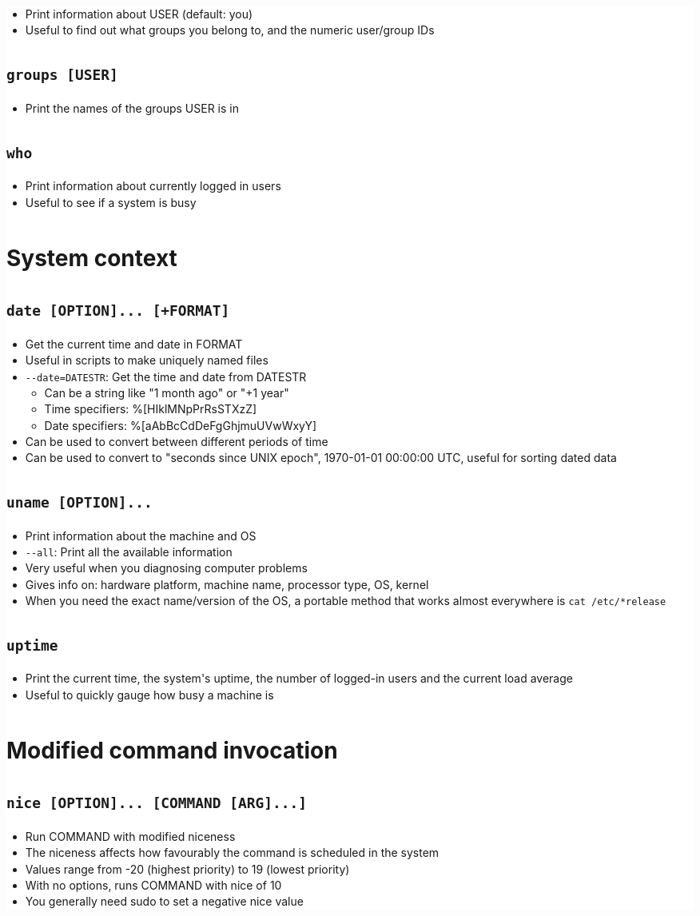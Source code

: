- Print information about USER (default: you)
- Useful to find out what groups you belong to, and the numeric
  user/group IDs

## `groups [USER]`

- Print the names of the groups USER is in

## `who`

- Print information about currently logged in users
- Useful to see if a system is busy

# System context

## `date [OPTION]... [+FORMAT]`

- Get the current time and date in FORMAT
- Useful in scripts to make uniquely named files
- `--date=DATESTR`: Get the time and date from DATESTR
    - Can be a string like "1 month ago" or "+1 year"
    - Time specifiers: %[HIklMNpPrRsSTXzZ]
    - Date specifiers: %[aAbBcCdDeFgGhjmuUVwWxyY]
- Can be used to convert between different periods of time
- Can be used to convert to "seconds since UNIX epoch", 1970-01-01
  00:00:00 UTC, useful for sorting dated data

## `uname [OPTION]...`

- Print information about the machine and OS
- `--all`: Print all the available information
- Very useful when you diagnosing computer problems
- Gives info on: hardware platform, machine name, processor type, OS,
  kernel
- When you need the exact name/version of the OS, a portable method
  that works almost everywhere is `cat /etc/*release`

## `uptime`

- Print the current time, the system's uptime, the number of
  logged-in users and the current load average
- Useful to quickly gauge how busy a machine is

# Modified command invocation

## `nice [OPTION]... [COMMAND [ARG]...]`

- Run COMMAND with modified niceness
- The niceness affects how favourably the command is scheduled in the
  system
- Values range from -20 (highest priority) to 19 (lowest priority)
- With no options, runs COMMAND with nice of 10
- You generally need sudo to set a negative nice value


[slides]: /slides/2017-07-21-coreutils.pdf
[cheatsheet]: /slides/2017-07-21-cheatsheet.pdf